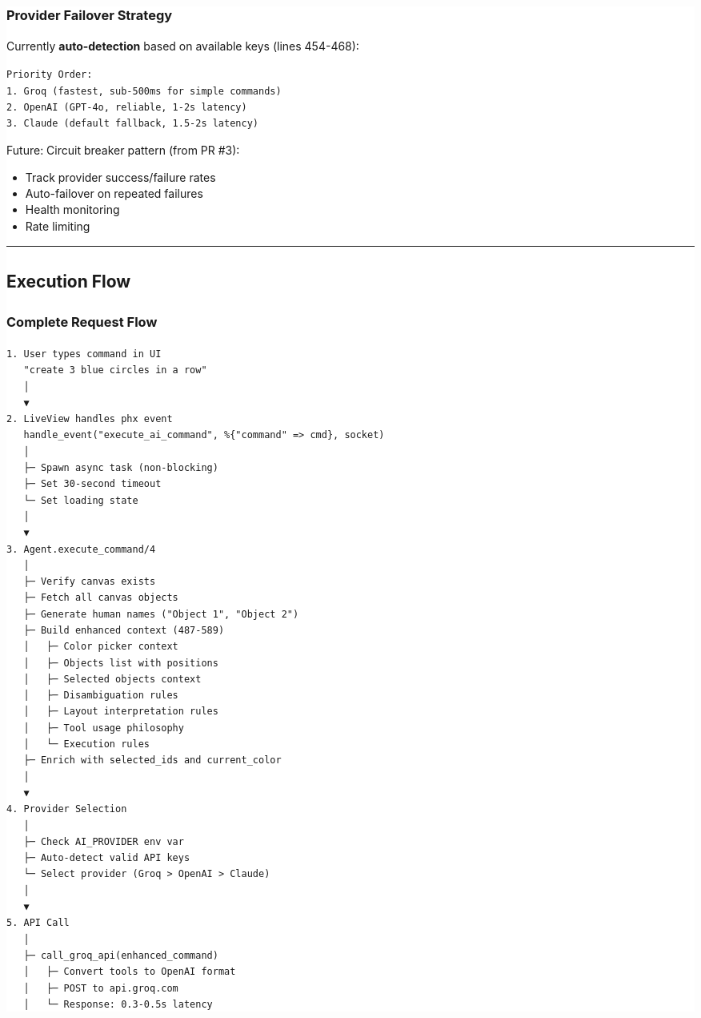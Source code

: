 ### Provider Failover Strategy

Currently **auto-detection** based on available keys (lines 454-468):

```
Priority Order:
1. Groq (fastest, sub-500ms for simple commands)
2. OpenAI (GPT-4o, reliable, 1-2s latency)
3. Claude (default fallback, 1.5-2s latency)
```

Future: Circuit breaker pattern (from PR #3):
- Track provider success/failure rates
- Auto-failover on repeated failures
- Health monitoring
- Rate limiting

---

## Execution Flow

### Complete Request Flow

```
1. User types command in UI
   "create 3 blue circles in a row"
   │
   ▼
2. LiveView handles phx event
   handle_event("execute_ai_command", %{"command" => cmd}, socket)
   │
   ├─ Spawn async task (non-blocking)
   ├─ Set 30-second timeout
   └─ Set loading state
   │
   ▼
3. Agent.execute_command/4
   │
   ├─ Verify canvas exists
   ├─ Fetch all canvas objects
   ├─ Generate human names ("Object 1", "Object 2")
   ├─ Build enhanced context (487-589)
   │   ├─ Color picker context
   │   ├─ Objects list with positions
   │   ├─ Selected objects context
   │   ├─ Disambiguation rules
   │   ├─ Layout interpretation rules
   │   ├─ Tool usage philosophy
   │   └─ Execution rules
   ├─ Enrich with selected_ids and current_color
   │
   ▼
4. Provider Selection
   │
   ├─ Check AI_PROVIDER env var
   ├─ Auto-detect valid API keys
   └─ Select provider (Groq > OpenAI > Claude)
   │
   ▼
5. API Call
   │
   ├─ call_groq_api(enhanced_command)
   │   ├─ Convert tools to OpenAI format
   │   ├─ POST to api.groq.com
   │   └─ Response: 0.3-0.5s latency
```